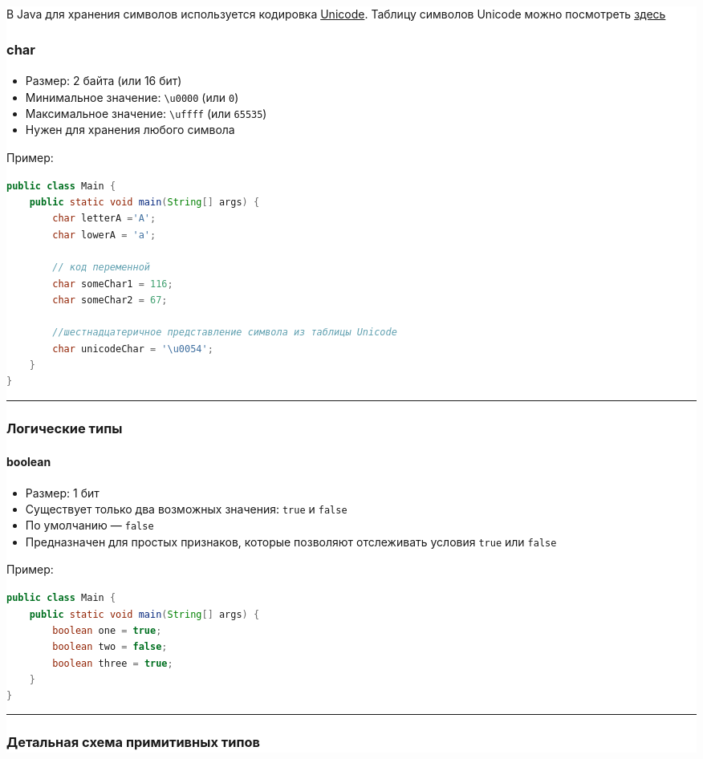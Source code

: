 В Java для хранения символов используется кодировка [Unicode](https://ru.wikipedia.org/wiki/Юникод).
Таблицу символов Unicode можно посмотреть [здесь](https://unicode-table.com/ru/)

### char

- Размер: 2 байта (или 16 бит)
- Минимальное значение: `\u0000` (или `0`)
- Максимальное значение: `\uffff` (или `65535`)
- Нужен для хранения любого символа

Пример:

```java
public class Main {
    public static void main(String[] args) {
        char letterA ='A';
        char lowerA = 'a';

        // код переменной
        char someChar1 = 116;
        char someChar2 = 67; 
        
        //шестнадцатеричное представление символа из таблицы Unicode
        char unicodeChar = '\u0054';
    }
}
```

---

### Логические типы

#### boolean

- Размер: 1 бит
- Существует только два возможных значения: `true` и `false`
- По умолчанию — `false`
- Предназначен для простых признаков, которые позволяют отслеживать условия `true` или `false`

Пример:

```java
public class Main {
    public static void main(String[] args) {
        boolean one = true;
        boolean two = false;
        boolean three = true;
    }
}
```

---

### Детальная схема примитивных типов
